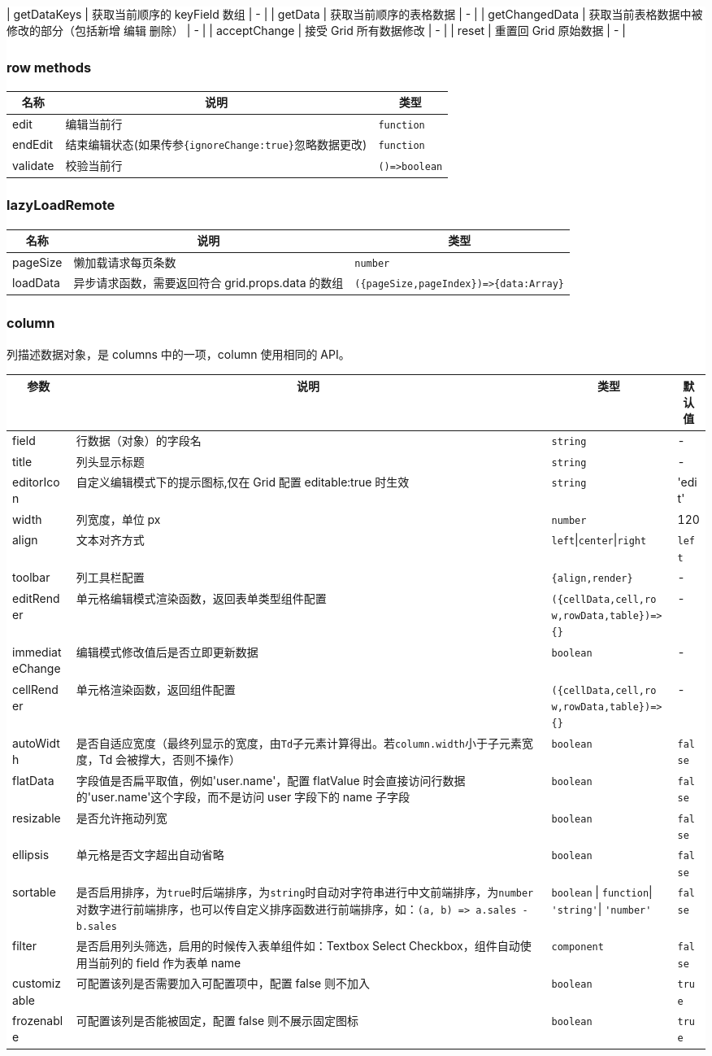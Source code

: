 | getDataKeys | 获取当前顺序的 keyField 数组 | - |
| getData | 获取当前顺序的表格数据 | - |
| getChangedData | 获取当前表格数据中被修改的部分（包括新增 编辑 删除） | - |
| acceptChange | 接受 Grid 所有数据修改 | - |
| reset | 重置回 Grid 原始数据 | - |

### row methods

| 名称     | 说明                                                    | 类型          |
| -------- | ------------------------------------------------------- | ------------- |
| edit     | 编辑当前行                                              | `function`    |
| endEdit  | 结束编辑状态(如果传参`{ignoreChange:true}`忽略数据更改) | `function`    |
| validate | 校验当前行                                              | `()=>boolean` |

### lazyLoadRemote

| 名称 | 说明 | 类型 |
| --- | --- | --- |
| pageSize | 懒加载请求每页条数 | `number` |
| loadData | 异步请求函数，需要返回符合 grid.props.data 的数组 | `({pageSize,pageIndex})=>{data:Array}` |

### column

列描述数据对象，是 columns 中的一项，column 使用相同的 API。

| 参数 | 说明 | 类型 | 默认值 |
| --- | --- | --- | --- |
| field | 行数据（对象）的字段名 | `string` | - |
| title | 列头显示标题 | `string` | - |
| editorIcon | 自定义编辑模式下的提示图标,仅在 Grid 配置 editable:true 时生效 | `string` | 'edit' |
| width | 列宽度，单位 px | `number` | 120 |
| align | 文本对齐方式 | `left`\|`center`\|`right` | `left` |
| toolbar | 列工具栏配置 | `{align,render}` | - |
| editRender | 单元格编辑模式渲染函数，返回表单类型组件配置 | `({cellData,cell,row,rowData,table})=>{}` | - |
| immediateChange | 编辑模式修改值后是否立即更新数据 | `boolean` | - |
| cellRender | 单元格渲染函数，返回组件配置 | `({cellData,cell,row,rowData,table})=>{}` | - |
| autoWidth | 是否自适应宽度（最终列显示的宽度，由`Td`子元素计算得出。若`column.width`小于子元素宽度，Td 会被撑大，否则不操作） | `boolean` | `false` |
| flatData | 字段值是否扁平取值，例如'user.name'，配置 flatValue 时会直接访问行数据的'user.name'这个字段，而不是访问 user 字段下的 name 子字段 | `boolean` | `false` |
| resizable | 是否允许拖动列宽 | `boolean` | `false` |
| ellipsis | 单元格是否文字超出自动省略 | `boolean` | `false` |
| sortable | 是否启用排序，为`true`时后端排序，为`string`时自动对字符串进行中文前端排序，为`number`对数字进行前端排序，也可以传自定义排序函数进行前端排序，如：`(a, b) => a.sales - b.sales` | `boolean` \| `function`\| `'string'`\| `'number'` | `false` |
| filter | 是否启用列头筛选，启用的时候传入表单组件如：Textbox Select Checkbox，组件自动使用当前列的 field 作为表单 name | `component` | `false` |
| customizable | 可配置该列是否需要加入可配置项中，配置 false 则不加入 | `boolean` | `true` |
| frozenable | 可配置该列是否能被固定，配置 false 则不展示固定图标 | `boolean` | `true` |
